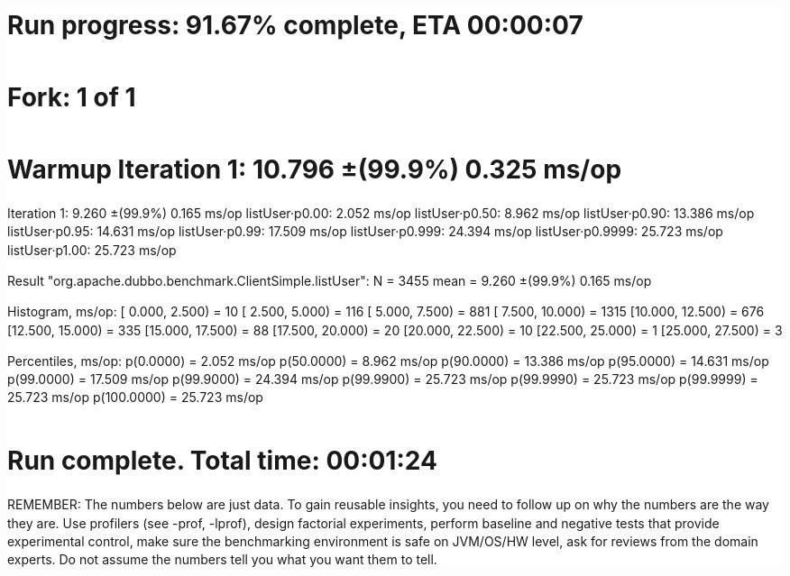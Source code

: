 # Run progress: 91.67% complete, ETA 00:00:07
# Fork: 1 of 1
# Warmup Iteration   1: 10.796 ±(99.9%) 0.325 ms/op
Iteration   1: 9.260 ±(99.9%) 0.165 ms/op
                 listUser·p0.00:   2.052 ms/op
                 listUser·p0.50:   8.962 ms/op
                 listUser·p0.90:   13.386 ms/op
                 listUser·p0.95:   14.631 ms/op
                 listUser·p0.99:   17.509 ms/op
                 listUser·p0.999:  24.394 ms/op
                 listUser·p0.9999: 25.723 ms/op
                 listUser·p1.00:   25.723 ms/op



Result "org.apache.dubbo.benchmark.ClientSimple.listUser":
  N = 3455
  mean =      9.260 ±(99.9%) 0.165 ms/op

  Histogram, ms/op:
    [ 0.000,  2.500) = 10 
    [ 2.500,  5.000) = 116 
    [ 5.000,  7.500) = 881 
    [ 7.500, 10.000) = 1315 
    [10.000, 12.500) = 676 
    [12.500, 15.000) = 335 
    [15.000, 17.500) = 88 
    [17.500, 20.000) = 20 
    [20.000, 22.500) = 10 
    [22.500, 25.000) = 1 
    [25.000, 27.500) = 3 

  Percentiles, ms/op:
      p(0.0000) =      2.052 ms/op
     p(50.0000) =      8.962 ms/op
     p(90.0000) =     13.386 ms/op
     p(95.0000) =     14.631 ms/op
     p(99.0000) =     17.509 ms/op
     p(99.9000) =     24.394 ms/op
     p(99.9900) =     25.723 ms/op
     p(99.9990) =     25.723 ms/op
     p(99.9999) =     25.723 ms/op
    p(100.0000) =     25.723 ms/op


# Run complete. Total time: 00:01:24

REMEMBER: The numbers below are just data. To gain reusable insights, you need to follow up on
why the numbers are the way they are. Use profilers (see -prof, -lprof), design factorial
experiments, perform baseline and negative tests that provide experimental control, make sure
the benchmarking environment is safe on JVM/OS/HW level, ask for reviews from the domain experts.
Do not assume the numbers tell you what you want them to tell.
